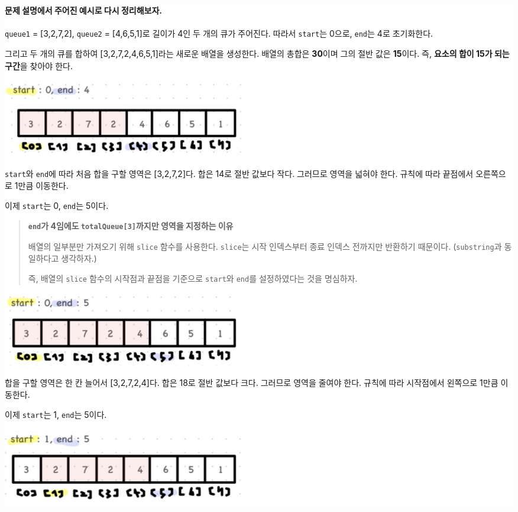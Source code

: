 #### 문제 설명에서 주어진 예시로 다시 정리해보자.

`queue1` = [3,2,7,2], `queue2` = [4,6,5,1]로 길이가 4인 두 개의 큐가 주어진다. 따라서 `start`는 0으로, `end`는 4로 초기화한다.

그리고 두 개의 큐를 합하여 [3,2,7,2,4,6,5,1]라는 새로운 배열을 생성한다. 배열의 총합은 **30**이며 그의 절반 값은 **15**이다. 즉, **요소의 합이 15가 되는 구간**을 찾아야 한다.

<img src="/assets/img/post/codingTest/programmers/118667/start0_end4.png"  width="400"/>

`start`와 `end`에 따라 처음 합을 구할 영역은 [3,2,7,2]다. 합은 14로 절반 값보다 작다. 그러므로 영역을 넓혀야 한다. 규칙에 따라 끝점에서 오른쪽으로 1만큼 이동한다.

이제 `start`는 0, `end`는 5이다.

> **`end`가 4임에도 `totalQueue[3]`까지만 영역을 지정하는 이유**
>
> 배열의 일부분만 가져오기 위해 `slice` 함수를 사용한다. `slice`는 시작 인덱스부터 종료 인덱스 전까지만 반환하기 때문이다. (`substring`과 동일하다고 생각하자.)
>
> 즉, 배열의 `slice` 함수의 시작점과 끝점을 기준으로 `start`와 `end`를 설정하였다는 것을 명심하자.

<img src="/assets/img/post/codingTest/programmers/118667/start0_end5.png"  width="400"/>

합을 구할 영역은 한 칸 늘어서 [3,2,7,2,4]다. 합은 18로 절반 값보다 크다. 그러므로 영역을 줄여야 한다. 규칙에 따라 시작점에서 왼쪽으로 1만큼 이동한다.

이제 `start`는 1, `end`는 5이다.

<img src="/assets/img/post/codingTest/programmers/118667/start1_end5.png"  width="400"/>
